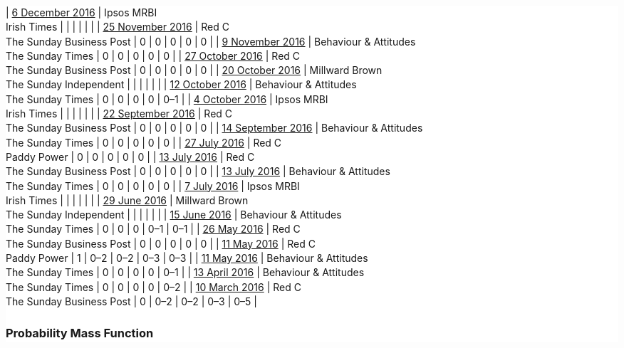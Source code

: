 | [6 December 2016](2016-12-06-IpsosMRBI.html) | Ipsos MRBI <br> Irish Times |  |  |  |  |  |
| [25 November 2016](2016-11-25-RedC.html) | Red C <br> The Sunday Business Post | 0 | 0 | 0 | 0 | 0 |
| [9 November 2016](2016-11-09-BehaviourAttitudes.html) | Behaviour & Attitudes <br> The Sunday Times | 0 | 0 | 0 | 0 | 0 |
| [27 October 2016](2016-10-27-RedC.html) | Red C <br> The Sunday Business Post | 0 | 0 | 0 | 0 | 0 |
| [20 October 2016](2016-10-20-MillwardBrown.html) | Millward Brown <br> The Sunday Independent |  |  |  |  |  |
| [12 October 2016](2016-10-12-BehaviourAttitudes.html) | Behaviour & Attitudes <br> The Sunday Times | 0 | 0 | 0 | 0 | 0–1 |
| [4 October 2016](2016-10-04-IpsosMRBI.html) | Ipsos MRBI <br> Irish Times |  |  |  |  |  |
| [22 September 2016](2016-09-22-RedC.html) | Red C <br> The Sunday Business Post | 0 | 0 | 0 | 0 | 0 |
| [14 September 2016](2016-09-14-BehaviourAttitudes.html) | Behaviour & Attitudes <br> The Sunday Times | 0 | 0 | 0 | 0 | 0 |
| [27 July 2016](2016-07-27-RedC.html) | Red C <br> Paddy Power | 0 | 0 | 0 | 0 | 0 |
| [13 July 2016](2016-07-13-RedC.html) | Red C <br> The Sunday Business Post | 0 | 0 | 0 | 0 | 0 |
| [13 July 2016](2016-07-13-BehaviourAttitudes.html) | Behaviour & Attitudes <br> The Sunday Times | 0 | 0 | 0 | 0 | 0 |
| [7 July 2016](2016-07-07-IpsosMRBI.html) | Ipsos MRBI <br> Irish Times |  |  |  |  |  |
| [29 June 2016](2016-06-29-MillwardBrown.html) | Millward Brown <br> The Sunday Independent |  |  |  |  |  |
| [15 June 2016](2016-06-15-BehaviourAttitudes.html) | Behaviour & Attitudes <br> The Sunday Times | 0 | 0 | 0 | 0–1 | 0–1 |
| [26 May 2016](2016-05-26-RedC.html) | Red C <br> The Sunday Business Post | 0 | 0 | 0 | 0 | 0 |
| [11 May 2016](2016-05-11-RedC.html) | Red C <br> Paddy Power | 1 | 0–2 | 0–2 | 0–3 | 0–3 |
| [11 May 2016](2016-05-11-BehaviourAttitudes.html) | Behaviour & Attitudes <br> The Sunday Times | 0 | 0 | 0 | 0 | 0–1 |
| [13 April 2016](2016-04-13-BehaviourAttitudes.html) | Behaviour & Attitudes <br> The Sunday Times | 0 | 0 | 0 | 0 | 0–2 |
| [10 March 2016](2016-03-10-RedC.html) | Red C <br> The Sunday Business Post | 0 | 0–2 | 0–2 | 0–3 | 0–5 |

### Probability Mass Function

